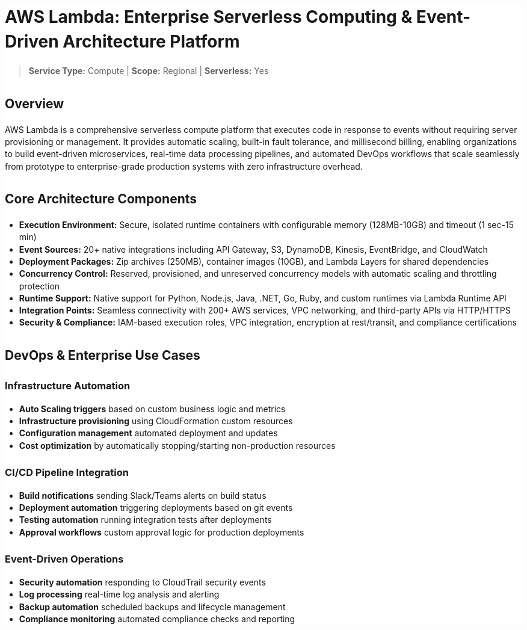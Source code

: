 # AWS Lambda: Enterprise Serverless Computing & Event-Driven Architecture Platform

> **Service Type:** Compute | **Scope:** Regional | **Serverless:** Yes

## Overview

AWS Lambda is a comprehensive serverless compute platform that executes code in response to events without requiring server provisioning or management. It provides automatic scaling, built-in fault tolerance, and millisecond billing, enabling organizations to build event-driven microservices, real-time data processing pipelines, and automated DevOps workflows that scale seamlessly from prototype to enterprise-grade production systems with zero infrastructure overhead.

## Core Architecture Components

- **Execution Environment:** Secure, isolated runtime containers with configurable memory (128MB-10GB) and timeout (1 sec-15 min)
- **Event Sources:** 20+ native integrations including API Gateway, S3, DynamoDB, Kinesis, EventBridge, and CloudWatch
- **Deployment Packages:** Zip archives (250MB), container images (10GB), and Lambda Layers for shared dependencies
- **Concurrency Control:** Reserved, provisioned, and unreserved concurrency models with automatic scaling and throttling protection
- **Runtime Support:** Native support for Python, Node.js, Java, .NET, Go, Ruby, and custom runtimes via Lambda Runtime API
- **Integration Points:** Seamless connectivity with 200+ AWS services, VPC networking, and third-party APIs via HTTP/HTTPS
- **Security & Compliance:** IAM-based execution roles, VPC integration, encryption at rest/transit, and compliance certifications

## DevOps & Enterprise Use Cases

### Infrastructure Automation
- **Auto Scaling triggers** based on custom business logic and metrics
- **Infrastructure provisioning** using CloudFormation custom resources
- **Configuration management** automated deployment and updates
- **Cost optimization** by automatically stopping/starting non-production resources

### CI/CD Pipeline Integration
- **Build notifications** sending Slack/Teams alerts on build status
- **Deployment automation** triggering deployments based on git events
- **Testing automation** running integration tests after deployments
- **Approval workflows** custom approval logic for production deployments

### Event-Driven Operations
- **Security automation** responding to CloudTrail security events
- **Log processing** real-time log analysis and alerting
- **Backup automation** scheduled backups and lifecycle management
- **Compliance monitoring** automated compliance checks and reporting
